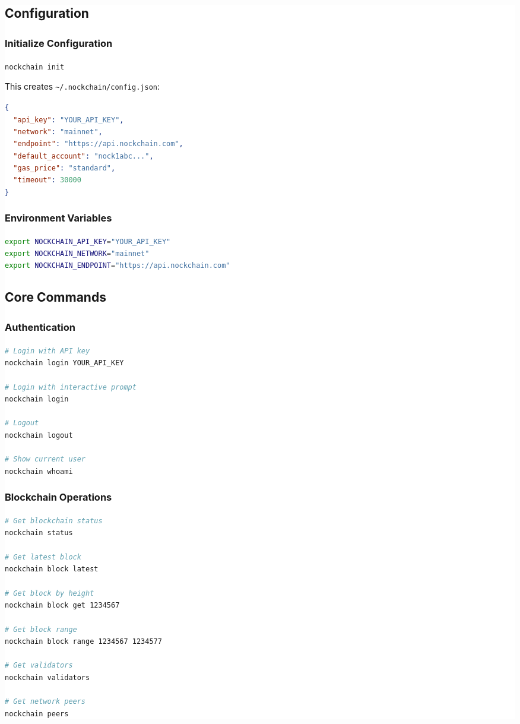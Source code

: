 ## Configuration

### Initialize Configuration
```bash
nockchain init
```

This creates `~/.nockchain/config.json`:
```json
{
  "api_key": "YOUR_API_KEY",
  "network": "mainnet",
  "endpoint": "https://api.nockchain.com",
  "default_account": "nock1abc...",
  "gas_price": "standard",
  "timeout": 30000
}
```

### Environment Variables
```bash
export NOCKCHAIN_API_KEY="YOUR_API_KEY"
export NOCKCHAIN_NETWORK="mainnet"
export NOCKCHAIN_ENDPOINT="https://api.nockchain.com"
```

## Core Commands

### Authentication
```bash
# Login with API key
nockchain login YOUR_API_KEY

# Login with interactive prompt
nockchain login

# Logout
nockchain logout

# Show current user
nockchain whoami
```

### Blockchain Operations
```bash
# Get blockchain status
nockchain status

# Get latest block
nockchain block latest

# Get block by height
nockchain block get 1234567

# Get block range
nockchain block range 1234567 1234577

# Get validators
nockchain validators

# Get network peers
nockchain peers
```

